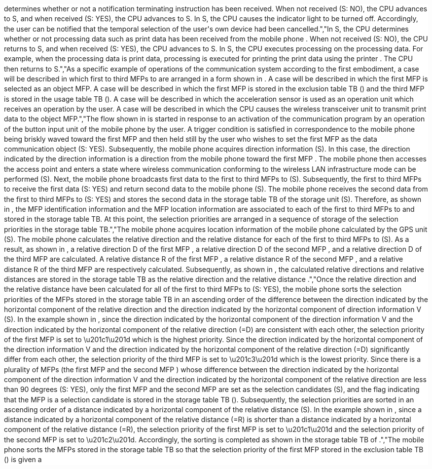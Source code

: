 determines whether or not a notification terminating instruction has been received. When not received (S: NO), the CPU  advances to S, and when received (S: YES), the CPU  advances to S. In S, the CPU  causes the indicator light  to be turned off. Accordingly, the user can be notified that the temporal selection of the user's own device had been cancelled.","In S, the CPU  determines whether or not processing data such as print data has been received from the mobile phone . When not received (S: NO), the CPU  returns to S, and when received (S: YES), the CPU  advances to S. In S, the CPU  executes processing on the processing data. For example, when the processing data is print data, processing is executed for printing the print data using the printer . The CPU  then returns to S.","As a specific example of operations of the communication system  according to the first embodiment, a case will be described in which first to third MFPs  to  are arranged in a form shown in . A case will be described in which the first MFP  is selected as an object MFP. A case will be described in which the first MFP  is stored in the exclusion table TB () and the third MFP  is stored in the usage table TB (). A case will be described in which the acceleration sensor  is used as an operation unit which receives an operation by the user. A case will be described in which the CPU  causes the wireless transceiver unit  to transmit print data to the object MFP.","The flow shown in  is started in response to an activation of the communication program  by an operation of the button input unit  of the mobile phone  by the user. A trigger condition is satisfied in correspondence to the mobile phone  being briskly waved toward the first MFP  and then held still by the user who wishes to set the first MFP  as the data communication object (S: YES). Subsequently, the mobile phone  acquires direction information (S). In this case, the direction indicated by the direction information is a direction from the mobile phone  toward the first MFP . The mobile phone  then accesses the access point  and enters a state where wireless communication  conforming to the wireless LAN infrastructure mode can be performed (S). Next, the mobile phone  broadcasts first data to the first to third MFPs  to  (S). Subsequently, the first to third MFPs  to  receive the first data (S: YES) and return second data to the mobile phone  (S). The mobile phone  receives the second data from the first to third MFPs  to  (S: YES) and stores the second data in the storage table TB of the storage unit  (S). Therefore, as shown in , the MFP identification information  and the MFP location information  are associated to each of the first to third MFPs  to  and stored in the storage table TB. At this point, the selection priorities  are arranged in a sequence of storage of the selection priorities  in the storage table TB.","The mobile phone  acquires location information of the mobile phone calculated by the GPS unit  (S). The mobile phone  calculates the relative direction and the relative distance for each of the first to third MFPs  to  (S). As a result, as shown in , a relative direction D of the first MFP , a relative direction D of the second MFP , and a relative direction D of the third MFP  are calculated. A relative distance R of the first MFP , a relative distance R of the second MFP , and a relative distance R of the third MFP  are respectively calculated. Subsequently, as shown in , the calculated relative directions and relative distances are stored in the storage table TB as the relative direction  and the relative distance .","Once the relative direction and the relative distance have been calculated for all of the first to third MFPs  to  (S: YES), the mobile phone  sorts the selection priorities  of the MFPs stored in the storage table TB in an ascending order of the difference between the direction indicated by the horizontal component of the relative direction  and the direction indicated by the horizontal component of direction information V (S). In the example shown in , since the direction indicated by the horizontal component of the direction information V and the direction indicated by the horizontal component of the relative direction  (=D) are consistent with each other, the selection priority  of the first MFP  is set to \u201c1\u201d which is the highest priority. Since the direction indicated by the horizontal component of the direction information V and the direction indicated by the horizontal component of the relative direction  (=D) significantly differ from each other, the selection priority  of the third MFP  is set to \u201c3\u201d which is the lowest priority. Since there is a plurality of MFPs (the first MFP  and the second MFP ) whose difference between the direction indicated by the horizontal component of the direction information V and the direction indicated by the horizontal component of the relative direction  are less than 90 degrees (S: YES), only the first MFP  and the second MFP  are set as the selection candidates (S), and the flag  indicating that the MFP is a selection candidate is stored in the storage table TB (). Subsequently, the selection priorities  are sorted in an ascending order of a distance indicated by a horizontal component of the relative distance  (S). In the example shown in , since a distance indicated by a horizontal component of the relative distance  (=R) is shorter than a distance indicated by a horizontal component of the relative distance  (=R), the selection priority  of the first MFP  is set to \u201c1\u201d and the selection priority  of the second MFP  is set to \u201c2\u201d. Accordingly, the sorting is completed as shown in the storage table TB of .","The mobile phone  sorts the MFPs stored in the storage table TB so that the selection priority  of the first MFP  stored in the exclusion table TB () is given a